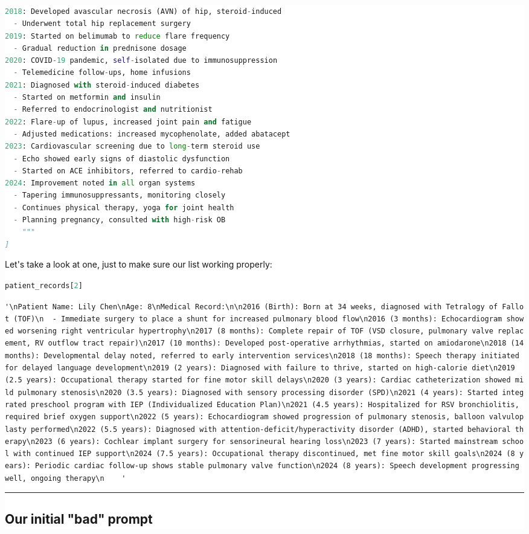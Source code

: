 ```python
2018: Developed avascular necrosis (AVN) of hip, steroid-induced
  - Underwent total hip replacement surgery
2019: Started on belimumab to reduce flare frequency
  - Gradual reduction in prednisone dosage
2020: COVID-19 pandemic, self-isolated due to immunosuppression
  - Telemedicine follow-ups, home infusions
2021: Diagnosed with steroid-induced diabetes
  - Started on metformin and insulin
  - Referred to endocrinologist and nutritionist
2022: Flare-up of lupus, increased joint pain and fatigue
  - Adjusted medications: increased mycophenolate, added abatacept
2023: Cardiovascular screening due to long-term steroid use
  - Echo showed early signs of diastolic dysfunction
  - Started on ACE inhibitors, referred to cardio-rehab
2024: Improvement noted in all organ systems
  - Tapering immunosuppressants, monitoring closely
  - Continues physical therapy, yoga for joint health
  - Planning pregnancy, consulted with high-risk OB
    """
]
```

Let's take a look at one, just to make sure our list working properly:


```python
patient_records[2]
```




    '\nPatient Name: Lily Chen\nAge: 8\nMedical Record:\n\n2016 (Birth): Born at 34 weeks, diagnosed with Tetralogy of Fallot (TOF)\n  - Immediate surgery to place a shunt for increased pulmonary blood flow\n2016 (3 months): Echocardiogram showed worsening right ventricular hypertrophy\n2017 (8 months): Complete repair of TOF (VSD closure, pulmonary valve replacement, RV outflow tract repair)\n2017 (10 months): Developed post-operative arrhythmias, started on amiodarone\n2018 (14 months): Developmental delay noted, referred to early intervention services\n2018 (18 months): Speech therapy initiated for delayed language development\n2019 (2 years): Diagnosed with failure to thrive, started on high-calorie diet\n2019 (2.5 years): Occupational therapy started for fine motor skill delays\n2020 (3 years): Cardiac catheterization showed mild pulmonary stenosis\n2020 (3.5 years): Diagnosed with sensory processing disorder (SPD)\n2021 (4 years): Started integrated preschool program with IEP (Individualized Education Plan)\n2021 (4.5 years): Hospitalized for RSV bronchiolitis, required brief oxygen support\n2022 (5 years): Echocardiogram showed progression of pulmonary stenosis, balloon valvuloplasty performed\n2022 (5.5 years): Diagnosed with attention-deficit/hyperactivity disorder (ADHD), started behavioral therapy\n2023 (6 years): Cochlear implant surgery for sensorineural hearing loss\n2023 (7 years): Started mainstream school with continued IEP support\n2024 (7.5 years): Occupational therapy discontinued, met fine motor skill goals\n2024 (8 years): Periodic cardiac follow-up shows stable pulmonary valve function\n2024 (8 years): Speech development progressing well, ongoing therapy\n    '



---

## Our initial "bad" prompt
